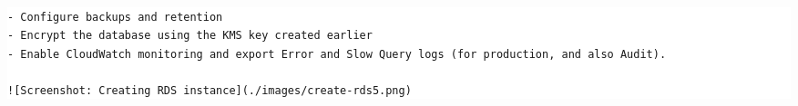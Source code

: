     - Configure backups and retention
    - Encrypt the database using the KMS key created earlier
    - Enable CloudWatch monitoring and export Error and Slow Query logs (for production, and also Audit).

    ![Screenshot: Creating RDS instance](./images/create-rds5.png)
